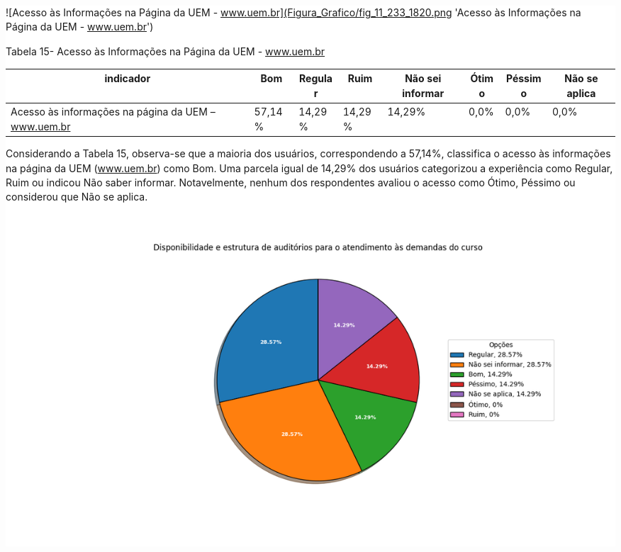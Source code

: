 ![Acesso às Informações na Página da UEM - www.uem.br](Figura_Grafico/fig_11_233_1820.png 'Acesso às Informações na Página da UEM - www.uem.br')

Tabela 15- Acesso às Informações na Página da UEM - www.uem.br 

| indicador | Bom | Regular | Ruim | Não sei informar | Ótimo | Péssimo | Não se aplica | 
|---|---|---|---|---|---|---|---| 
| Acesso às informações na página da UEM – www.uem.br | 57,14% |  14,29% |  14,29% |  14,29% |  0,0% |  0,0% |  0,0% | 
 
Considerando a Tabela 15, observa-se que a maioria dos usuários, correspondendo a 57,14%, classifica o acesso às informações na página da UEM (www.uem.br) como Bom. Uma parcela igual de 14,29% dos usuários categorizou a experiência como Regular, Ruim ou indicou Não saber informar. Notavelmente, nenhum dos respondentes avaliou o acesso como Ótimo, Péssimo ou considerou que Não se aplica.


![Análise da Disponibilidade e Estrutura de Auditórios para Atendimento às Demandas do Curso](Figura_Grafico/fig_11_233_1821.png 'Análise da Disponibilidade e Estrutura de Auditórios para Atendimento às Demandas do Curso')
